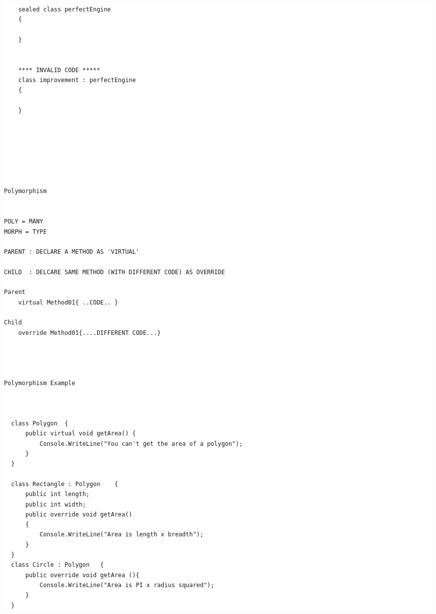     
        sealed class perfectEngine
        {
    
        }
    
    
    	**** INVALID CODE *****
        class improvement : perfectEngine
        {
    
        }
    
    
    
    
    
    
    
    Polymorphism
    
    
    POLY = MANY 
    MORPH = TYPE
    
    PARENT : DECLARE A METHOD AS 'VIRTUAL'
    
    CHILD  : DELCARE SAME METHOD (WITH DIFFERENT CODE) AS OVERRIDE
    
    Parent
    	virtual Method01{ ..CODE.. }
    
    Child
    	override Method01{....DIFFERENT CODE...}	
    
    				
    
    
    Polymorphism Example
    
    
    
      class Polygon  {
          public virtual void getArea() {
              Console.WriteLine("You can't get the area of a polygon");
          }
      }
    
      class Rectangle : Polygon    {
          public int length;
          public int width;
          public override void getArea()
          {
              Console.WriteLine("Area is length x breadth");
          }
      }
      class Circle : Polygon   {
          public override void getArea (){
              Console.WriteLine("Area is PI x radius squared");
          }
      }
    
    
    